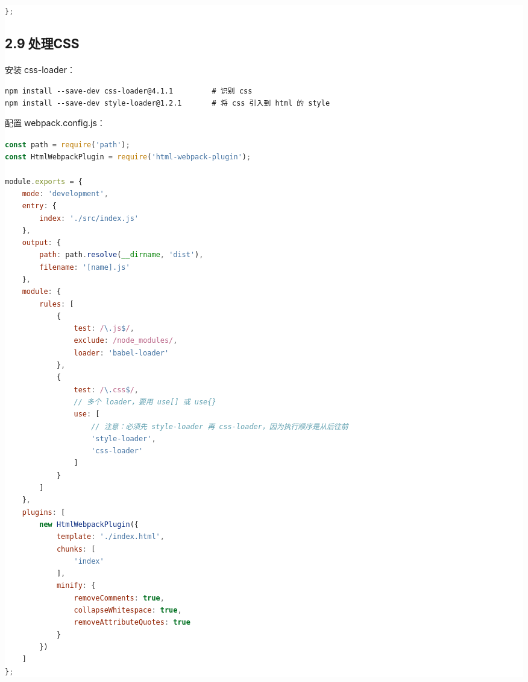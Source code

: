 ```javascript
};
```

## 2.9 处理CSS

安装 css-loader：

```
npm install --save-dev css-loader@4.1.1			# 识别 css 
npm install --save-dev style-loader@1.2.1		# 将 css 引入到 html 的 style
```

配置 webpack.config.js：

```javascript
const path = require('path');
const HtmlWebpackPlugin = require('html-webpack-plugin');

module.exports = {
    mode: 'development',
    entry: {
        index: './src/index.js'
    },
    output: {
        path: path.resolve(__dirname, 'dist'),
        filename: '[name].js'
    },
    module: {
        rules: [
            {
                test: /\.js$/,
                exclude: /node_modules/,
                loader: 'babel-loader'
            },
            {
                test: /\.css$/,
                // 多个 loader，要用 use[] 或 use{}
                use: [
                    // 注意：必须先 style-loader 再 css-loader，因为执行顺序是从后往前
                    'style-loader',
                    'css-loader'
                ]
            }
        ]
    },
    plugins: [
        new HtmlWebpackPlugin({
            template: './index.html',
            chunks: [
                'index'
            ],
            minify: {
                removeComments: true,
                collapseWhitespace: true,
                removeAttributeQuotes: true
            }
        })
    ]
};
```
